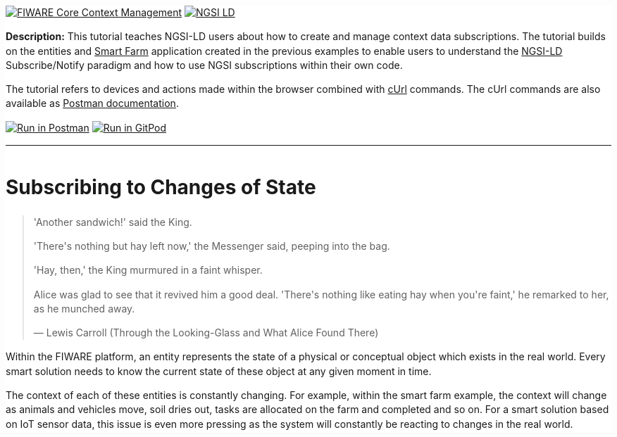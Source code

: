 [![FIWARE Core Context Management](https://nexus.lab.fiware.org/repository/raw/public/badges/chapters/core.svg)](https://github.com/FIWARE/catalogue/blob/master/core/README.md)
[![NGSI LD](https://img.shields.io/badge/NGSI-LD-d6604d.svg)](https://www.etsi.org/deliver/etsi_gs/CIM/001_099/009/01.07.01_60/gs_cim009v010701p.pdf)

**Description:** This tutorial teaches NGSI-LD users about how to create and manage context data subscriptions. The
tutorial builds on the entities and [Smart Farm](https://github.com/FIWARE/tutorials.Getting-Started/tree/NGSI-LD)
application created in the previous examples to enable users to understand the
[NGSI-LD](https://www.etsi.org/deliver/etsi_gs/CIM/001_099/009/01.07.01_60/gs_cim009v010701p.pdf) Subscribe/Notify
paradigm and how to use NGSI subscriptions within their own code.

The tutorial refers to devices and actions made within the browser combined with [cUrl](https://ec.haxx.se/) commands.
The cUrl commands are also available as
[Postman documentation](https://fiware.github.io/tutorials.Subscriptions/ngsi-ld).

[![Run in Postman](https://run.pstmn.io/button.svg)](https://app.getpostman.com/run-collection/7f7b555ed4169e27bcef)
[![Run in GitPod](https://fiware.github.io/tutorials.NGSI-LD/img/gitpod.png)](https://gitpod.io/#https://github.com/FIWARE/tutorials.Subscriptions/tree/NGSI-LD)

<hr class="core"/>

# Subscribing to Changes of State

> 'Another sandwich!' said the King.
>
> 'There's nothing but hay left now,' the Messenger said, peeping into the bag.
>
> 'Hay, then,' the King murmured in a faint whisper.
>
> Alice was glad to see that it revived him a good deal. 'There's nothing like eating hay when you're faint,' he
> remarked to her, as he munched away.
>
> — Lewis Carroll (Through the Looking-Glass and What Alice Found There)

Within the FIWARE platform, an entity represents the state of a physical or conceptual object which exists in the real
world. Every smart solution needs to know the current state of these object at any given moment in time.

The context of each of these entities is constantly changing. For example, within the smart farm example, the context
will change as animals and vehicles move, soil dries out, tasks are allocated on the farm and completed and so on. For a
smart solution based on IoT sensor data, this issue is even more pressing as the system will constantly be reacting to
changes in the real world.
